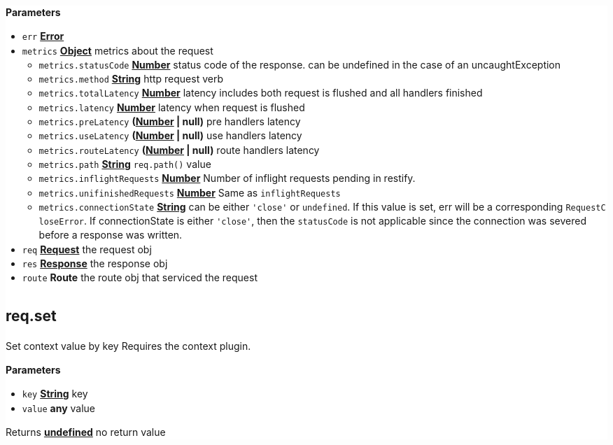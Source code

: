 **Parameters**

-   `err` **[Error](https://developer.mozilla.org/docs/Web/JavaScript/Reference/Global_Objects/Error)** 
-   `metrics` **[Object](https://developer.mozilla.org/docs/Web/JavaScript/Reference/Global_Objects/Object)** metrics about the request
    -   `metrics.statusCode` **[Number](https://developer.mozilla.org/docs/Web/JavaScript/Reference/Global_Objects/Number)** status code of the response. can be
          undefined in the case of an uncaughtException
    -   `metrics.method` **[String](https://developer.mozilla.org/docs/Web/JavaScript/Reference/Global_Objects/String)** http request verb
    -   `metrics.totalLatency` **[Number](https://developer.mozilla.org/docs/Web/JavaScript/Reference/Global_Objects/Number)** latency includes both request is flushed
                                             and all handlers finished
    -   `metrics.latency` **[Number](https://developer.mozilla.org/docs/Web/JavaScript/Reference/Global_Objects/Number)** latency when request is flushed
    -   `metrics.preLatency` **([Number](https://developer.mozilla.org/docs/Web/JavaScript/Reference/Global_Objects/Number) | null)** pre handlers latency
    -   `metrics.useLatency` **([Number](https://developer.mozilla.org/docs/Web/JavaScript/Reference/Global_Objects/Number) | null)** use handlers latency
    -   `metrics.routeLatency` **([Number](https://developer.mozilla.org/docs/Web/JavaScript/Reference/Global_Objects/Number) | null)** route handlers latency
    -   `metrics.path` **[String](https://developer.mozilla.org/docs/Web/JavaScript/Reference/Global_Objects/String)** `req.path()` value
    -   `metrics.inflightRequests` **[Number](https://developer.mozilla.org/docs/Web/JavaScript/Reference/Global_Objects/Number)** Number of inflight requests pending
          in restify.
    -   `metrics.unifinishedRequests` **[Number](https://developer.mozilla.org/docs/Web/JavaScript/Reference/Global_Objects/Number)** Same as `inflightRequests`
    -   `metrics.connectionState` **[String](https://developer.mozilla.org/docs/Web/JavaScript/Reference/Global_Objects/String)** can be either `'close'` or
         `undefined`. If this value is set, err will be a
          corresponding `RequestCloseError`.
          If connectionState is either
          `'close'`, then the `statusCode` is not applicable since the
          connection was severed before a response was written.
-   `req` **[Request](https://developer.mozilla.org/Add-ons/SDK/High-Level_APIs/request)** the request obj
-   `res` **[Response](https://developer.mozilla.org/docs/Web/Guide/HTML/HTML5)** the response obj
-   `route` **Route** the route obj that serviced the request

## req.set

Set context value by key
Requires the context plugin.

**Parameters**

-   `key` **[String](https://developer.mozilla.org/docs/Web/JavaScript/Reference/Global_Objects/String)** key
-   `value` **any** value

Returns **[undefined](https://developer.mozilla.org/docs/Web/JavaScript/Reference/Global_Objects/undefined)** no return value

